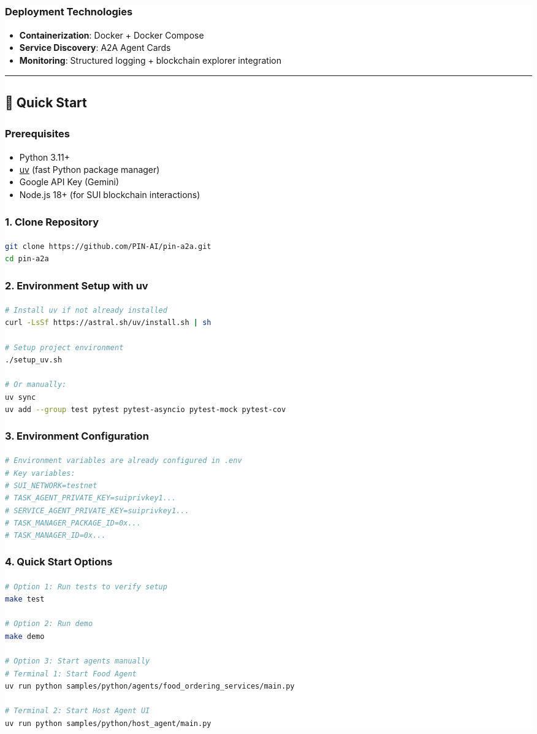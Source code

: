 ### Deployment Technologies
- **Containerization**: Docker + Docker Compose
- **Service Discovery**: A2A Agent Cards
- **Monitoring**: Structured logging + blockchain explorer integration

---

## 🚀 Quick Start

### Prerequisites

- Python 3.11+
- [uv](https://astral.sh/uv/) (fast Python package manager)
- Google API Key (Gemini)
- Node.js 18+ (for SUI blockchain interactions)

### 1. Clone Repository

```bash
git clone https://github.com/PIN-AI/pin-a2a.git
cd pin-a2a
```

### 2. Environment Setup with uv

```bash
# Install uv if not already installed
curl -LsSf https://astral.sh/uv/install.sh | sh

# Setup project environment
./setup_uv.sh

# Or manually:
uv sync
uv add --group test pytest pytest-asyncio pytest-mock pytest-cov
```

### 3. Environment Configuration

```bash
# Environment variables are already configured in .env
# Key variables:
# SUI_NETWORK=testnet
# TASK_AGENT_PRIVATE_KEY=suiprivkey1...
# SERVICE_AGENT_PRIVATE_KEY=suiprivkey1...
# TASK_MANAGER_PACKAGE_ID=0x...
# TASK_MANAGER_ID=0x...
```

### 4. Quick Start Options

```bash
# Option 1: Run tests to verify setup
make test

# Option 2: Run demo
make demo

# Option 3: Start agents manually
# Terminal 1: Start Food Agent
uv run python samples/python/agents/food_ordering_services/main.py

# Terminal 2: Start Host Agent UI
uv run python samples/python/host_agent/main.py
```
